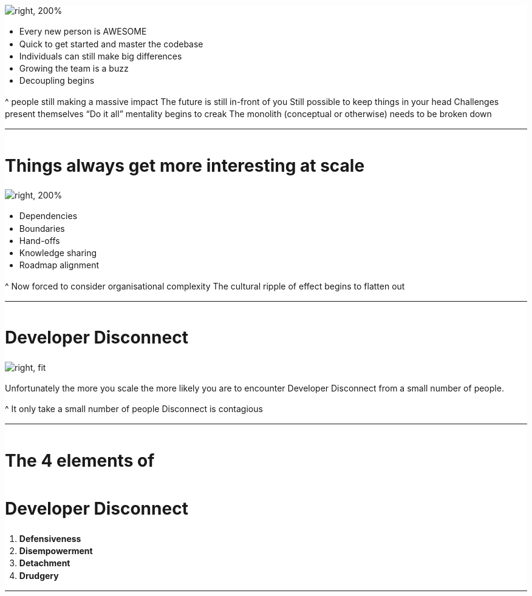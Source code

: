 ![right, 200%](http://www.robwatts.org/images/presentations/scaling-with-purpose/complicated.png)

- Every new person is AWESOME
- Quick to get started and master the codebase
- Individuals can still make big differences
- Growing the team is a buzz
- Decoupling begins

^ people still making a massive impact
The future is still in-front of you
Still possible to keep things in your head
Challenges present themselves
“Do it all” mentality begins to creak
The monolith (conceptual or otherwise) needs to be broken down

---

# Things always get more interesting at scale

![right, 200%](http://www.robwatts.org/images/presentations/scaling-with-purpose/complex.png)

- Dependencies
- Boundaries
- Hand-offs
- Knowledge sharing
- Roadmap alignment

^ Now forced to consider organisational complexity
The cultural ripple of effect begins to flatten out

---

# Developer Disconnect

![right, fit](http://img.memecdn.com/give-a-fuck-o-meter-cup-version_o_1919793.jpg)

Unfortunately the more you scale the more likely you are to encounter Developer Disconnect from a small number of people.

^ It only take a small number of people
Disconnect is contagious

--- 

# The 4 elements of 
# Developer Disconnect

1. **Defensiveness**
2. **Disempowerment**
3. **Detachment**
4. **Drudgery**

---